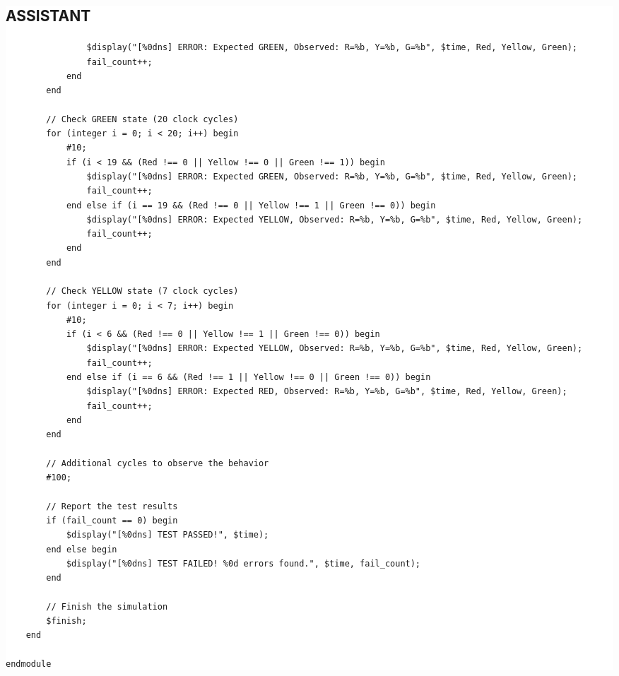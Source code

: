 ## ASSISTANT
```
                $display("[%0dns] ERROR: Expected GREEN, Observed: R=%b, Y=%b, G=%b", $time, Red, Yellow, Green);
                fail_count++;
            end
        end

        // Check GREEN state (20 clock cycles)
        for (integer i = 0; i < 20; i++) begin
            #10;
            if (i < 19 && (Red !== 0 || Yellow !== 0 || Green !== 1)) begin
                $display("[%0dns] ERROR: Expected GREEN, Observed: R=%b, Y=%b, G=%b", $time, Red, Yellow, Green);
                fail_count++;
            end else if (i == 19 && (Red !== 0 || Yellow !== 1 || Green !== 0)) begin
                $display("[%0dns] ERROR: Expected YELLOW, Observed: R=%b, Y=%b, G=%b", $time, Red, Yellow, Green);
                fail_count++;
            end
        end

        // Check YELLOW state (7 clock cycles)
        for (integer i = 0; i < 7; i++) begin
            #10;
            if (i < 6 && (Red !== 0 || Yellow !== 1 || Green !== 0)) begin
                $display("[%0dns] ERROR: Expected YELLOW, Observed: R=%b, Y=%b, G=%b", $time, Red, Yellow, Green);
                fail_count++;
            end else if (i == 6 && (Red !== 1 || Yellow !== 0 || Green !== 0)) begin
                $display("[%0dns] ERROR: Expected RED, Observed: R=%b, Y=%b, G=%b", $time, Red, Yellow, Green);
                fail_count++;
            end
        end

        // Additional cycles to observe the behavior
        #100;

        // Report the test results
        if (fail_count == 0) begin
            $display("[%0dns] TEST PASSED!", $time);
        end else begin
            $display("[%0dns] TEST FAILED! %0d errors found.", $time, fail_count);
        end

        // Finish the simulation
        $finish;
    end

endmodule
```
